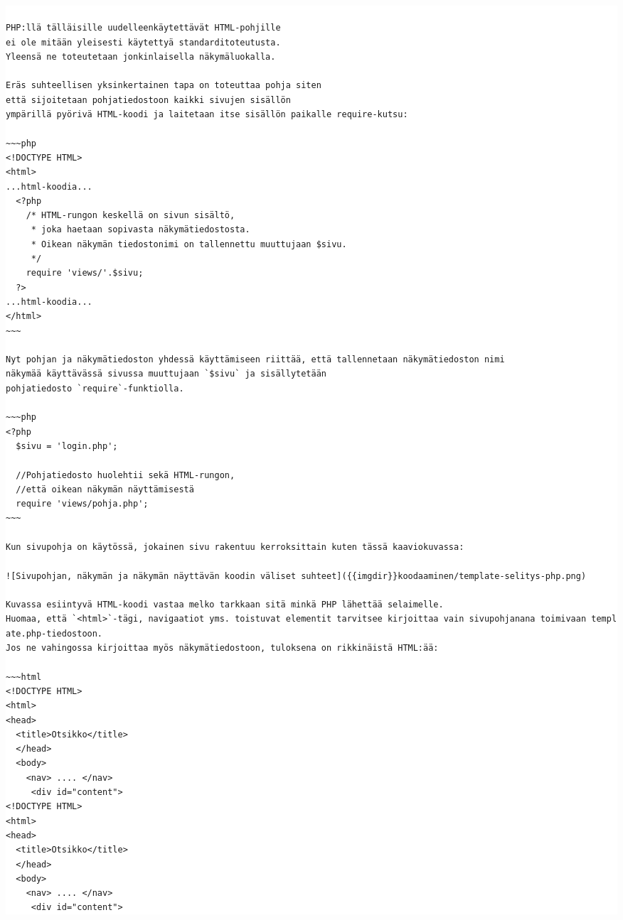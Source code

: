 ~~~~php<include src="esimerkit/rakenne/nakyma.php" />~~~~

PHP:llä tälläisille uudelleenkäytettävät HTML-pohjille
ei ole mitään yleisesti käytettyä standarditoteutusta.
Yleensä ne toteutetaan jonkinlaisella näkymäluokalla.

Eräs suhteellisen yksinkertainen tapa on toteuttaa pohja siten
että sijoitetaan pohjatiedostoon kaikki sivujen sisällön 
ympärillä pyörivä HTML-koodi ja laitetaan itse sisällön paikalle require-kutsu:

~~~php
<!DOCTYPE HTML>
<html>
...html-koodia...
  <?php 
    /* HTML-rungon keskellä on sivun sisältö, 
     * joka haetaan sopivasta näkymätiedostosta.
     * Oikean näkymän tiedostonimi on tallennettu muuttujaan $sivu.
     */
    require 'views/'.$sivu; 
  ?>
...html-koodia...
</html>
~~~

Nyt pohjan ja näkymätiedoston yhdessä käyttämiseen riittää, että tallennetaan näkymätiedoston nimi 
näkymää käyttävässä sivussa muuttujaan `$sivu` ja sisällytetään
pohjatiedosto `require`-funktiolla.

~~~php
<?php
  $sivu = 'login.php';

  //Pohjatiedosto huolehtii sekä HTML-rungon, 
  //että oikean näkymän näyttämisestä
  require 'views/pohja.php';
~~~

Kun sivupohja on käytössä, jokainen sivu rakentuu kerroksittain kuten tässä kaaviokuvassa:

![Sivupohjan, näkymän ja näkymän näyttävän koodin väliset suhteet]({{imgdir}}koodaaminen/template-selitys-php.png)

Kuvassa esiintyvä HTML-koodi vastaa melko tarkkaan sitä minkä PHP lähettää selaimelle.
Huomaa, että `<html>`-tägi, navigaatiot yms. toistuvat elementit tarvitsee kirjoittaa vain sivupohjanana toimivaan template.php-tiedostoon.
Jos ne vahingossa kirjoittaa myös näkymätiedostoon, tuloksena on rikkinäistä HTML:ää:

~~~html
<!DOCTYPE HTML>
<html>
<head>
  <title>Otsikko</title>
  </head>
  <body>
    <nav> .... </nav>
     <div id="content">
<!DOCTYPE HTML>
<html>
<head>
  <title>Otsikko</title>
  </head>
  <body>
    <nav> .... </nav>
     <div id="content">
~~~~